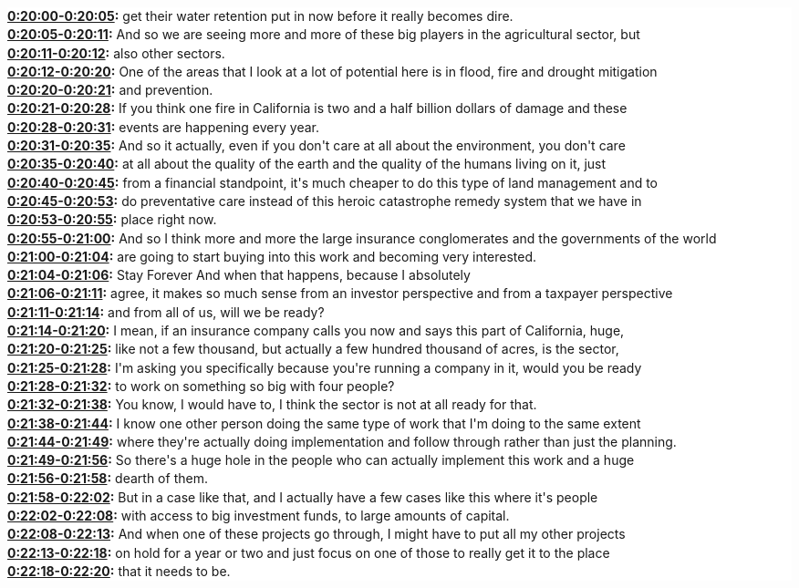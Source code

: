 **[0:20:00-0:20:05](https://investinginregenerativeagriculture.com/2019/02/03/zach-weiss/#t=0:20:00):**  get their water retention put in now before it really becomes dire.  
**[0:20:05-0:20:11](https://investinginregenerativeagriculture.com/2019/02/03/zach-weiss/#t=0:20:05):**  And so we are seeing more and more of these big players in the agricultural sector, but  
**[0:20:11-0:20:12](https://investinginregenerativeagriculture.com/2019/02/03/zach-weiss/#t=0:20:11):**  also other sectors.  
**[0:20:12-0:20:20](https://investinginregenerativeagriculture.com/2019/02/03/zach-weiss/#t=0:20:12):**  One of the areas that I look at a lot of potential here is in flood, fire and drought mitigation  
**[0:20:20-0:20:21](https://investinginregenerativeagriculture.com/2019/02/03/zach-weiss/#t=0:20:20):**  and prevention.  
**[0:20:21-0:20:28](https://investinginregenerativeagriculture.com/2019/02/03/zach-weiss/#t=0:20:21):**  If you think one fire in California is two and a half billion dollars of damage and these  
**[0:20:28-0:20:31](https://investinginregenerativeagriculture.com/2019/02/03/zach-weiss/#t=0:20:28):**  events are happening every year.  
**[0:20:31-0:20:35](https://investinginregenerativeagriculture.com/2019/02/03/zach-weiss/#t=0:20:31):**  And so it actually, even if you don't care at all about the environment, you don't care  
**[0:20:35-0:20:40](https://investinginregenerativeagriculture.com/2019/02/03/zach-weiss/#t=0:20:35):**  at all about the quality of the earth and the quality of the humans living on it, just  
**[0:20:40-0:20:45](https://investinginregenerativeagriculture.com/2019/02/03/zach-weiss/#t=0:20:40):**  from a financial standpoint, it's much cheaper to do this type of land management and to  
**[0:20:45-0:20:53](https://investinginregenerativeagriculture.com/2019/02/03/zach-weiss/#t=0:20:45):**  do preventative care instead of this heroic catastrophe remedy system that we have in  
**[0:20:53-0:20:55](https://investinginregenerativeagriculture.com/2019/02/03/zach-weiss/#t=0:20:53):**  place right now.  
**[0:20:55-0:21:00](https://investinginregenerativeagriculture.com/2019/02/03/zach-weiss/#t=0:20:55):**  And so I think more and more the large insurance conglomerates and the governments of the world  
**[0:21:00-0:21:04](https://investinginregenerativeagriculture.com/2019/02/03/zach-weiss/#t=0:21:00):**  are going to start buying into this work and becoming very interested.  
**[0:21:04-0:21:06](https://investinginregenerativeagriculture.com/2019/02/03/zach-weiss/#t=0:21:04):**  Stay Forever And when that happens, because I absolutely  
**[0:21:06-0:21:11](https://investinginregenerativeagriculture.com/2019/02/03/zach-weiss/#t=0:21:06):**  agree, it makes so much sense from an investor perspective and from a taxpayer perspective  
**[0:21:11-0:21:14](https://investinginregenerativeagriculture.com/2019/02/03/zach-weiss/#t=0:21:11):**  and from all of us, will we be ready?  
**[0:21:14-0:21:20](https://investinginregenerativeagriculture.com/2019/02/03/zach-weiss/#t=0:21:14):**  I mean, if an insurance company calls you now and says this part of California, huge,  
**[0:21:20-0:21:25](https://investinginregenerativeagriculture.com/2019/02/03/zach-weiss/#t=0:21:20):**  like not a few thousand, but actually a few hundred thousand of acres, is the sector,  
**[0:21:25-0:21:28](https://investinginregenerativeagriculture.com/2019/02/03/zach-weiss/#t=0:21:25):**  I'm asking you specifically because you're running a company in it, would you be ready  
**[0:21:28-0:21:32](https://investinginregenerativeagriculture.com/2019/02/03/zach-weiss/#t=0:21:28):**  to work on something so big with four people?  
**[0:21:32-0:21:38](https://investinginregenerativeagriculture.com/2019/02/03/zach-weiss/#t=0:21:32):**  You know, I would have to, I think the sector is not at all ready for that.  
**[0:21:38-0:21:44](https://investinginregenerativeagriculture.com/2019/02/03/zach-weiss/#t=0:21:38):**  I know one other person doing the same type of work that I'm doing to the same extent  
**[0:21:44-0:21:49](https://investinginregenerativeagriculture.com/2019/02/03/zach-weiss/#t=0:21:44):**  where they're actually doing implementation and follow through rather than just the planning.  
**[0:21:49-0:21:56](https://investinginregenerativeagriculture.com/2019/02/03/zach-weiss/#t=0:21:49):**  So there's a huge hole in the people who can actually implement this work and a huge  
**[0:21:56-0:21:58](https://investinginregenerativeagriculture.com/2019/02/03/zach-weiss/#t=0:21:56):**  dearth of them.  
**[0:21:58-0:22:02](https://investinginregenerativeagriculture.com/2019/02/03/zach-weiss/#t=0:21:58):**  But in a case like that, and I actually have a few cases like this where it's people  
**[0:22:02-0:22:08](https://investinginregenerativeagriculture.com/2019/02/03/zach-weiss/#t=0:22:02):**  with access to big investment funds, to large amounts of capital.  
**[0:22:08-0:22:13](https://investinginregenerativeagriculture.com/2019/02/03/zach-weiss/#t=0:22:08):**  And when one of these projects go through, I might have to put all my other projects  
**[0:22:13-0:22:18](https://investinginregenerativeagriculture.com/2019/02/03/zach-weiss/#t=0:22:13):**  on hold for a year or two and just focus on one of those to really get it to the place  
**[0:22:18-0:22:20](https://investinginregenerativeagriculture.com/2019/02/03/zach-weiss/#t=0:22:18):**  that it needs to be.  